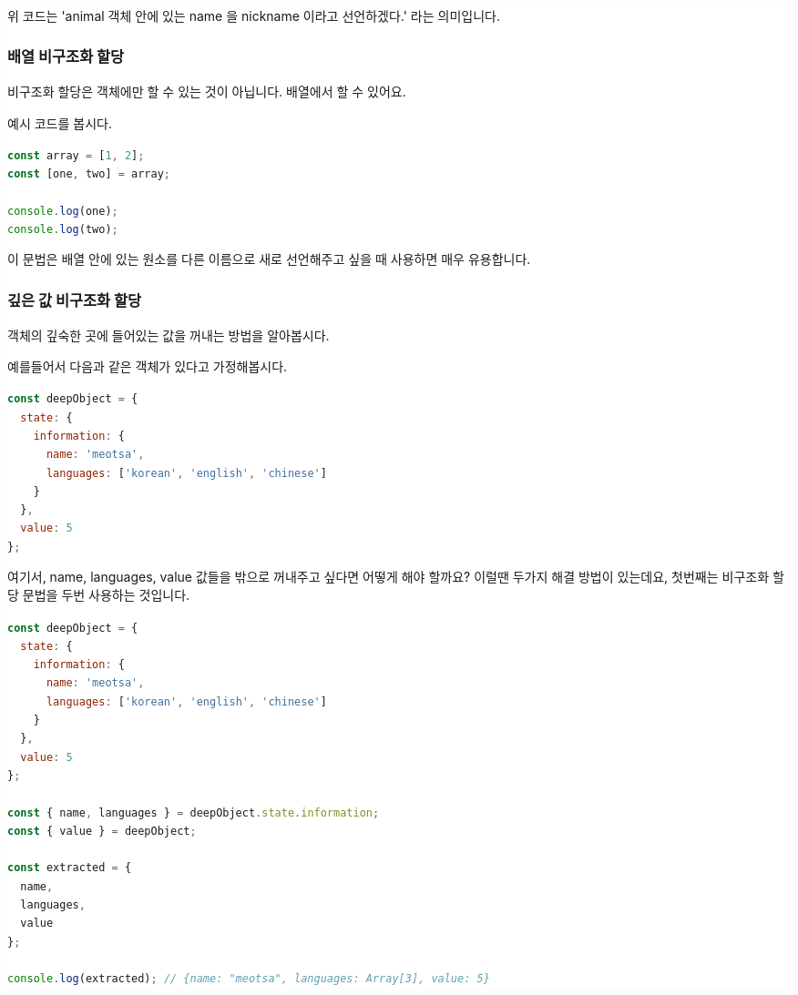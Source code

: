 위 코드는 'animal 객체 안에 있는 name 을 nickname 이라고 선언하겠다.' 라는 의미입니다.

### **배열 비구조화 할당**

비구조화 할당은 객체에만 할 수 있는 것이 아닙니다. 배열에서 할 수 있어요.

예시 코드를 봅시다.

```jsx
const array = [1, 2];
const [one, two] = array;

console.log(one);
console.log(two);
```

이 문법은 배열 안에 있는 원소를 다른 이름으로 새로 선언해주고 싶을 때 사용하면 매우 유용합니다.

### **깊은 값 비구조화 할당**

객체의 깊숙한 곳에 들어있는 값을 꺼내는 방법을 알아봅시다.

예를들어서 다음과 같은 객체가 있다고 가정해봅시다.

```jsx
const deepObject = {
  state: {
    information: {
      name: 'meotsa',
      languages: ['korean', 'english', 'chinese']
    }
  },
  value: 5
};
```

여기서, name, languages, value 값들을 밖으로 꺼내주고 싶다면 어떻게 해야 할까요? 이럴땐 두가지 해결 방법이 있는데요, 첫번째는 비구조화 할당 문법을 두번 사용하는 것입니다.

```jsx
const deepObject = {
  state: {
    information: {
      name: 'meotsa',
      languages: ['korean', 'english', 'chinese']
    }
  },
  value: 5
};

const { name, languages } = deepObject.state.information;
const { value } = deepObject;

const extracted = {
  name,
  languages,
  value
};

console.log(extracted); // {name: "meotsa", languages: Array[3], value: 5}
```
